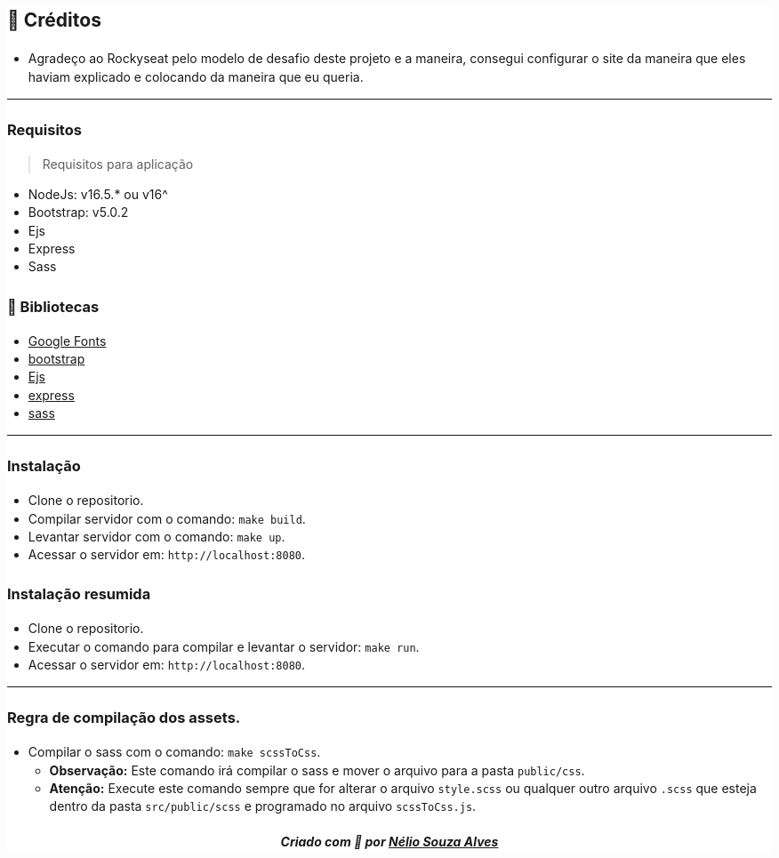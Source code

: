 

## 🧠 Créditos

- Agradeço ao Rockyseat pelo modelo de desafio deste projeto e a maneira, consegui configurar o site da maneira que eles haviam explicado e colocando da maneira que eu queria.

---

### Requisitos

> Requisitos para aplicação

- NodeJs: v16.5.* ou v16^
- Bootstrap: v5.0.2
- Ejs
- Express
- Sass

### 📝 Bibliotecas

- [Google Fonts](https://fonts.google.com/)
- [bootstrap](https://getbootstrap.com/)
- [Ejs](https://ejs.co/)
- [express](https://expressjs.com/pt-br/)
- [sass](https://sass-lang.com/)



---

### Instalação

- Clone o repositorio.
- Compilar servidor com o comando: `make build`.
- Levantar servidor com o comando: `make up`.
- Acessar o servidor em: `http://localhost:8080`.

### Instalação resumida

- Clone o repositorio.
- Executar o comando para compilar e levantar o servidor: `make run`.
- Acessar o servidor em: `http://localhost:8080`.

---

### Regra de compilação dos assets.

- Compilar o sass com o comando: `make scssToCss`.
  - **Observação:** Este comando irá compilar o sass e mover o arquivo para a pasta `public/css`.
  - **Atenção:** Execute este comando sempre que for alterar o arquivo `style.scss` ou qualquer outro arquivo `.scss` que esteja dentro da pasta `src/public/scss` e programado no arquivo `scssToCss.js`.

<h5 align="center">
  Criado com 💙 por <a href="https://github.com/alvesnelio">Nélio Souza Alves</a>
</h5>
